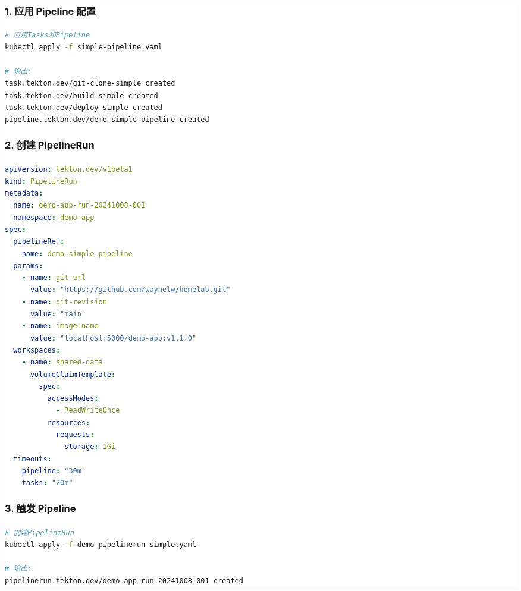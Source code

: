 ### 1. 应用 Pipeline 配置

```bash
# 应用Tasks和Pipeline
kubectl apply -f simple-pipeline.yaml

# 输出:
task.tekton.dev/git-clone-simple created
task.tekton.dev/build-simple created
task.tekton.dev/deploy-simple created
pipeline.tekton.dev/demo-simple-pipeline created
```

### 2. 创建 PipelineRun

```yaml
apiVersion: tekton.dev/v1beta1
kind: PipelineRun
metadata:
  name: demo-app-run-20241008-001
  namespace: demo-app
spec:
  pipelineRef:
    name: demo-simple-pipeline
  params:
    - name: git-url
      value: "https://github.com/waynelw/homelab.git"
    - name: git-revision
      value: "main"
    - name: image-name
      value: "localhost:5000/demo-app:v1.1.0"
  workspaces:
    - name: shared-data
      volumeClaimTemplate:
        spec:
          accessModes:
            - ReadWriteOnce
          resources:
            requests:
              storage: 1Gi
  timeouts:
    pipeline: "30m"
    tasks: "20m"
```

### 3. 触发 Pipeline

```bash
# 创建PipelineRun
kubectl apply -f demo-pipelinerun-simple.yaml

# 输出:
pipelinerun.tekton.dev/demo-app-run-20241008-001 created
```
